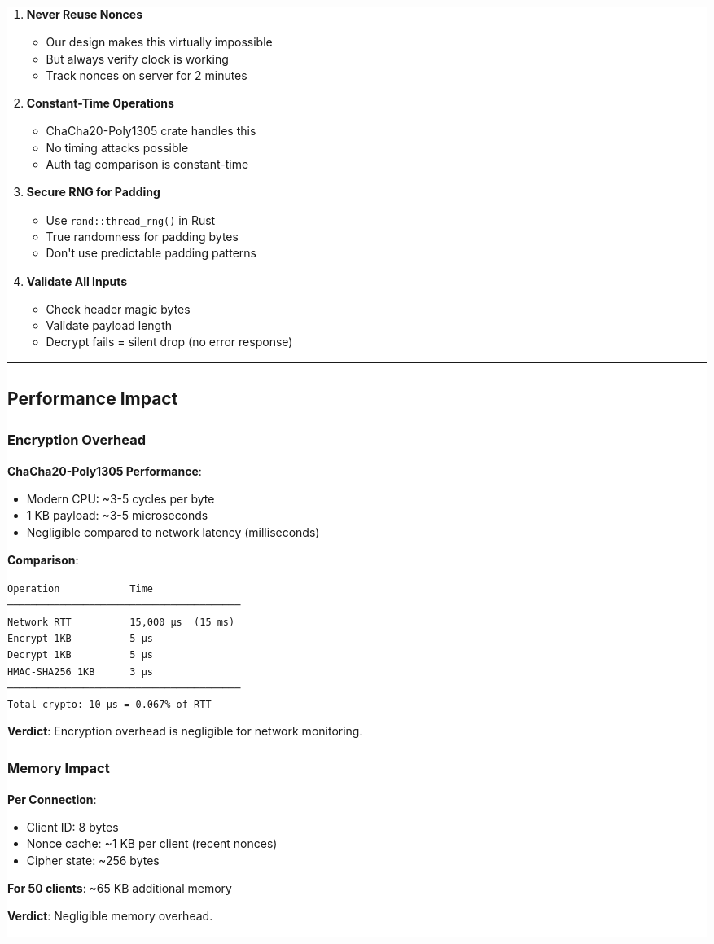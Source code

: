 1. **Never Reuse Nonces**
   - Our design makes this virtually impossible
   - But always verify clock is working
   - Track nonces on server for 2 minutes

2. **Constant-Time Operations**
   - ChaCha20-Poly1305 crate handles this
   - No timing attacks possible
   - Auth tag comparison is constant-time

3. **Secure RNG for Padding**
   - Use `rand::thread_rng()` in Rust
   - True randomness for padding bytes
   - Don't use predictable padding patterns

4. **Validate All Inputs**
   - Check header magic bytes
   - Validate payload length
   - Decrypt fails = silent drop (no error response)

---

## Performance Impact

### Encryption Overhead

**ChaCha20-Poly1305 Performance**:
- Modern CPU: ~3-5 cycles per byte
- 1 KB payload: ~3-5 microseconds
- Negligible compared to network latency (milliseconds)

**Comparison**:
```
Operation            Time
────────────────────────────────────────
Network RTT          15,000 µs  (15 ms)
Encrypt 1KB          5 µs
Decrypt 1KB          5 µs
HMAC-SHA256 1KB      3 µs
────────────────────────────────────────
Total crypto: 10 µs = 0.067% of RTT
```

**Verdict**: Encryption overhead is negligible for network monitoring.

### Memory Impact

**Per Connection**:
- Client ID: 8 bytes
- Nonce cache: ~1 KB per client (recent nonces)
- Cipher state: ~256 bytes

**For 50 clients**: ~65 KB additional memory

**Verdict**: Negligible memory overhead.

---